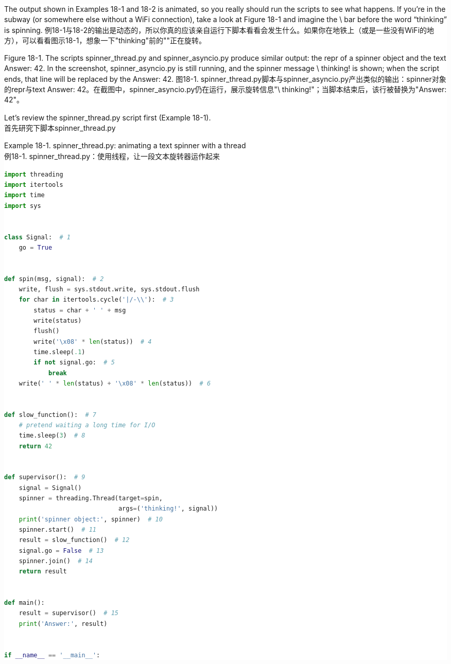 The output shown in Examples 18-1 and 18-2 is animated, so you really should run the scripts to see what happens. If you’re in the subway (or somewhere else without a WiFi connection), take a look at Figure 18-1 and imagine the \ bar before the word “thinking” is spinning. 
    例18-1与18-2的输出是动态的，所以你真的应该亲自运行下脚本看看会发生什么。如果你在地铁上（或是一些没有WiFi的地方），可以看看图示18-1，想象一下"thinking"前的"\"正在旋转。

Figure 18-1. The scripts spinner_thread.py and spinner_asyncio.py produce similar output: the repr of a spinner object and the text Answer: 42. In the screenshot, spinner_asyncio.py is still running, and the spinner message \ thinking! is shown; when the script ends, that line will be replaced by the Answer: 42.
    图18-1. spinner_thread.py脚本与spinner_asyncio.py产出类似的输出：spinner对象的repr与text Answer: 42。在截图中，spinner_asyncio.py仍在运行，展示旋转信息"\ thinking!"；当脚本结束后，该行被替换为"Answer: 42"。

Let’s review the spinner_thread.py script first (Example 18-1).  
    首先研究下脚本spinner_thread.py

Example 18-1. spinner_thread.py: animating a text spinner with a thread  
    例18-1. spinner_thread.py：使用线程，让一段文本旋转器运作起来
```python
import threading
import itertools
import time
import sys


class Signal:  # 1
    go = True


def spin(msg, signal):  # 2
    write, flush = sys.stdout.write, sys.stdout.flush
    for char in itertools.cycle('|/-\\'):  # 3
        status = char + ' ' + msg
        write(status)
        flush()
        write('\x08' * len(status))  # 4
        time.sleep(.1)
        if not signal.go:  # 5
            break
    write(' ' * len(status) + '\x08' * len(status))  # 6


def slow_function():  # 7
    # pretend waiting a long time for I/O
    time.sleep(3)  # 8
    return 42


def supervisor():  # 9
    signal = Signal()
    spinner = threading.Thread(target=spin,
                               args=('thinking!', signal))
    print('spinner object:', spinner)  # 10
    spinner.start()  # 11
    result = slow_function()  # 12
    signal.go = False  # 13
    spinner.join()  # 14
    return result


def main():
    result = supervisor()  # 15
    print('Answer:', result)


if __name__ == '__main__':
```
